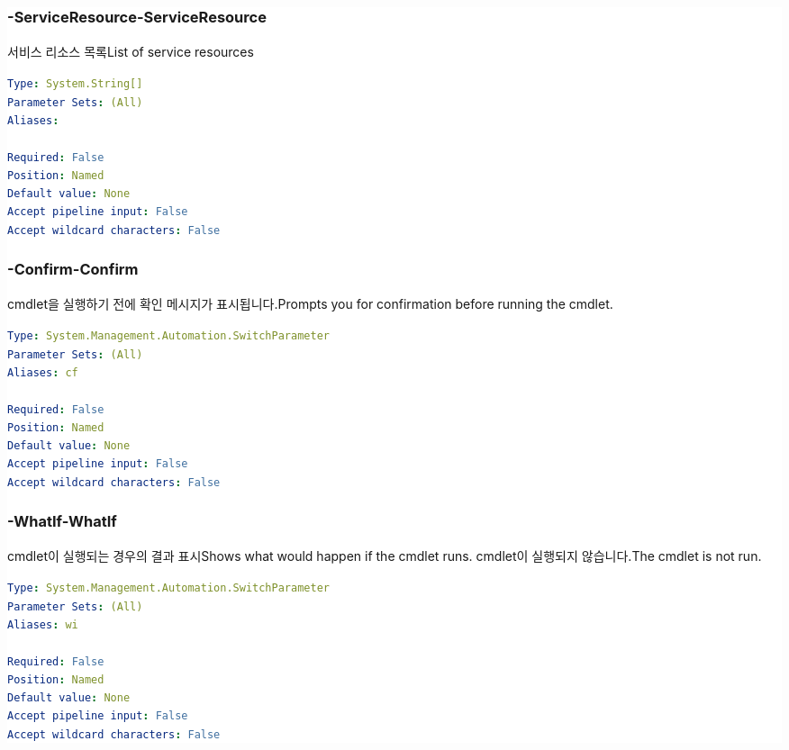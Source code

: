 ### <span data-ttu-id="f130b-121">-ServiceResource</span><span class="sxs-lookup"><span data-stu-id="f130b-121">-ServiceResource</span></span>
<span data-ttu-id="f130b-122">서비스 리소스 목록</span><span class="sxs-lookup"><span data-stu-id="f130b-122">List of service resources</span></span>

```yaml
Type: System.String[]
Parameter Sets: (All)
Aliases:

Required: False
Position: Named
Default value: None
Accept pipeline input: False
Accept wildcard characters: False
```

### <span data-ttu-id="f130b-123">-Confirm</span><span class="sxs-lookup"><span data-stu-id="f130b-123">-Confirm</span></span>
<span data-ttu-id="f130b-124">cmdlet을 실행하기 전에 확인 메시지가 표시됩니다.</span><span class="sxs-lookup"><span data-stu-id="f130b-124">Prompts you for confirmation before running the cmdlet.</span></span>

```yaml
Type: System.Management.Automation.SwitchParameter
Parameter Sets: (All)
Aliases: cf

Required: False
Position: Named
Default value: None
Accept pipeline input: False
Accept wildcard characters: False
```

### <span data-ttu-id="f130b-125">-WhatIf</span><span class="sxs-lookup"><span data-stu-id="f130b-125">-WhatIf</span></span>
<span data-ttu-id="f130b-126">cmdlet이 실행되는 경우의 결과 표시</span><span class="sxs-lookup"><span data-stu-id="f130b-126">Shows what would happen if the cmdlet runs.</span></span> <span data-ttu-id="f130b-127">cmdlet이 실행되지 않습니다.</span><span class="sxs-lookup"><span data-stu-id="f130b-127">The cmdlet is not run.</span></span>

```yaml
Type: System.Management.Automation.SwitchParameter
Parameter Sets: (All)
Aliases: wi

Required: False
Position: Named
Default value: None
Accept pipeline input: False
Accept wildcard characters: False
```
